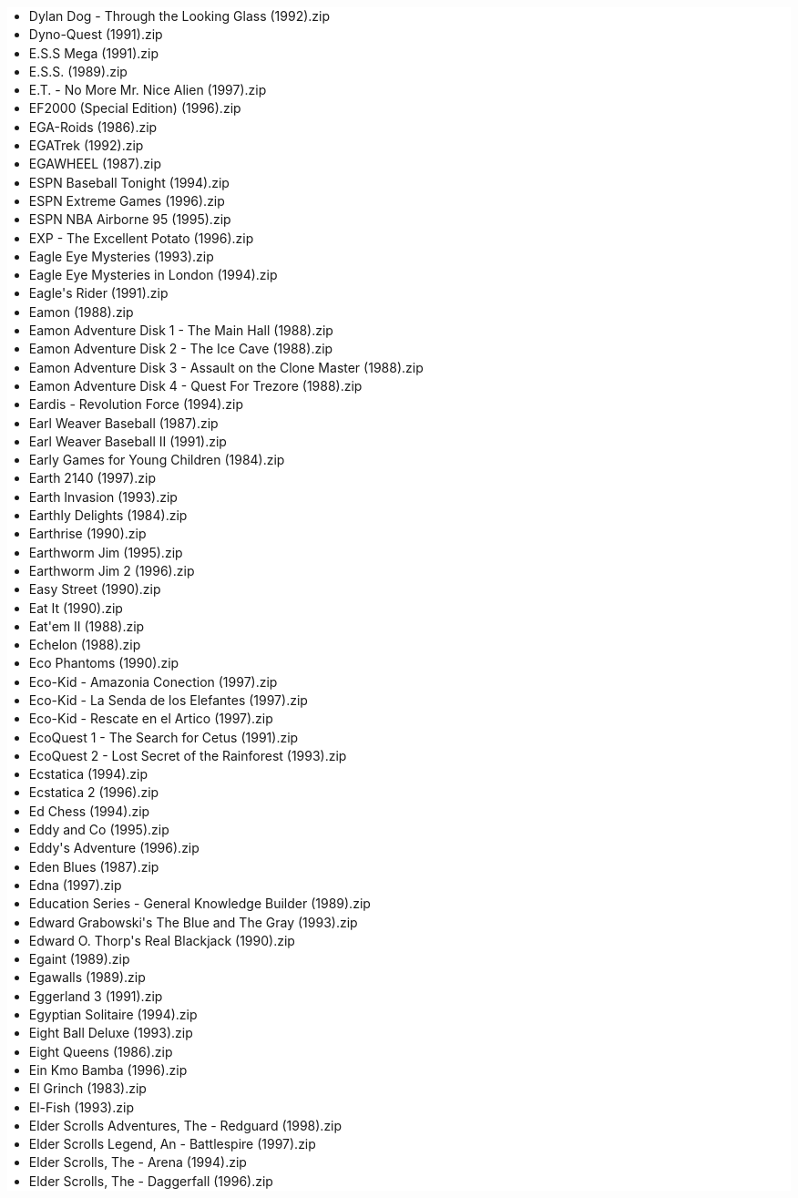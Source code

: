 * Dylan Dog - Through the Looking Glass (1992).zip
* Dyno-Quest (1991).zip
* E.S.S Mega (1991).zip
* E.S.S. (1989).zip
* E.T. - No More Mr. Nice Alien (1997).zip
* EF2000 (Special Edition) (1996).zip
* EGA-Roids (1986).zip
* EGATrek (1992).zip
* EGAWHEEL (1987).zip
* ESPN Baseball Tonight (1994).zip
* ESPN Extreme Games (1996).zip
* ESPN NBA Airborne 95 (1995).zip
* EXP - The Excellent Potato (1996).zip
* Eagle Eye Mysteries (1993).zip
* Eagle Eye Mysteries in London (1994).zip
* Eagle's Rider (1991).zip
* Eamon (1988).zip
* Eamon Adventure Disk 1 - The Main Hall (1988).zip
* Eamon Adventure Disk 2 - The Ice Cave (1988).zip
* Eamon Adventure Disk 3 - Assault on the Clone Master (1988).zip
* Eamon Adventure Disk 4 - Quest For Trezore (1988).zip
* Eardis - Revolution Force (1994).zip
* Earl Weaver Baseball (1987).zip
* Earl Weaver Baseball II (1991).zip
* Early Games for Young Children (1984).zip
* Earth 2140 (1997).zip
* Earth Invasion (1993).zip
* Earthly Delights (1984).zip
* Earthrise (1990).zip
* Earthworm Jim (1995).zip
* Earthworm Jim 2 (1996).zip
* Easy Street (1990).zip
* Eat It (1990).zip
* Eat'em II (1988).zip
* Echelon (1988).zip
* Eco Phantoms (1990).zip
* Eco-Kid - Amazonia Conection (1997).zip
* Eco-Kid - La Senda de los Elefantes (1997).zip
* Eco-Kid - Rescate en el Artico (1997).zip
* EcoQuest 1 - The Search for Cetus (1991).zip
* EcoQuest 2 - Lost Secret of the Rainforest (1993).zip
* Ecstatica (1994).zip
* Ecstatica 2 (1996).zip
* Ed Chess (1994).zip
* Eddy and Co (1995).zip
* Eddy's Adventure (1996).zip
* Eden Blues (1987).zip
* Edna (1997).zip
* Education Series - General Knowledge Builder (1989).zip
* Edward Grabowski's The Blue and The Gray (1993).zip
* Edward O. Thorp's Real Blackjack (1990).zip
* Egaint (1989).zip
* Egawalls (1989).zip
* Eggerland 3 (1991).zip
* Egyptian Solitaire (1994).zip
* Eight Ball Deluxe (1993).zip
* Eight Queens (1986).zip
* Ein Kmo Bamba (1996).zip
* El Grinch (1983).zip
* El-Fish (1993).zip
* Elder Scrolls Adventures, The - Redguard (1998).zip
* Elder Scrolls Legend, An - Battlespire (1997).zip
* Elder Scrolls, The - Arena (1994).zip
* Elder Scrolls, The - Daggerfall (1996).zip
